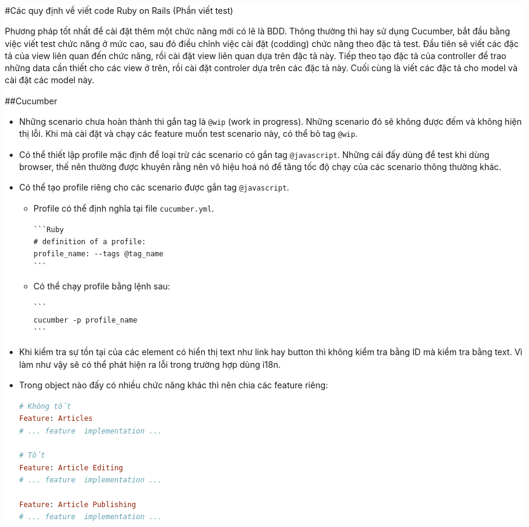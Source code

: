 #Các quy định về viết code Ruby on Rails (Phần viết test)

Phương pháp tốt nhất để cài đặt thêm một chức năng mới có lẽ là BDD. Thông thường thì hay sử dụng Cucumber, bắt đầu bằng việc viết test chức năng ở mức cao, sau đó điều chỉnh việc cài đặt (codding) chức năng theo đặc tả test. Đầu tiên sẽ viết các đặc tả của view liên quan đến chức năng, rồi cài đặt view liên quan dựa trên đặc tả này. Tiếp theo tạo đặc tả của controller để trao những data cần thiết cho các view ở trên, rồi cài đặt controler dựa trên các đặc tả này. Cuối cùng là viết các đặc tả cho model và cài đặt các model này.

##Cucumber

* Những scenario chưa hoàn thành thì gắn tag là  `@wip` (work in progress). Những scenario đó sẽ không được đếm và không hiện thị lỗi. Khi mà cài đặt và chạy các feature muốn test scenario này, có thể bỏ tag `@wip`.

* Có thể thiết lập profile mặc định để loại trừ các scenario có gắn tag ` @javascript `. Những cái đấy dùng để test khi dùng browser, thế nên thường được khuyên rằng nên vô hiệu hoá nó để tăng tốc độ chạy của các scenario thông thường khác.

* Có thể tạo profile riêng cho các scenario được gắn tag ` @javascript `.
  * Profile có thể định nghĩa tại file ` cucumber.yml `.

        ```Ruby
        # definition of a profile:
        profile_name: --tags @tag_name
        ```
  * Có thể chạy profile bằng lệnh sau:

        ```
        cucumber -p profile_name
        ```
* Khi kiểm tra sự tồn tại của các element có hiển thị text như link hay button thì không kiểm tra bằng ID mà kiểm tra bằng text. Vì làm như vậy sẽ có thể phát hiện ra lỗi trong trường hợp dùng i18n.

* Trong object nào đấy có nhiều chức năng khác thì nên chia các feature riêng:
    ```Ruby
    # Không tốt
    Feature: Articles
    # ... feature  implementation ...

    # Tốt
    Feature: Article Editing
    # ... feature  implementation ...

    Feature: Article Publishing
    # ... feature  implementation ...
